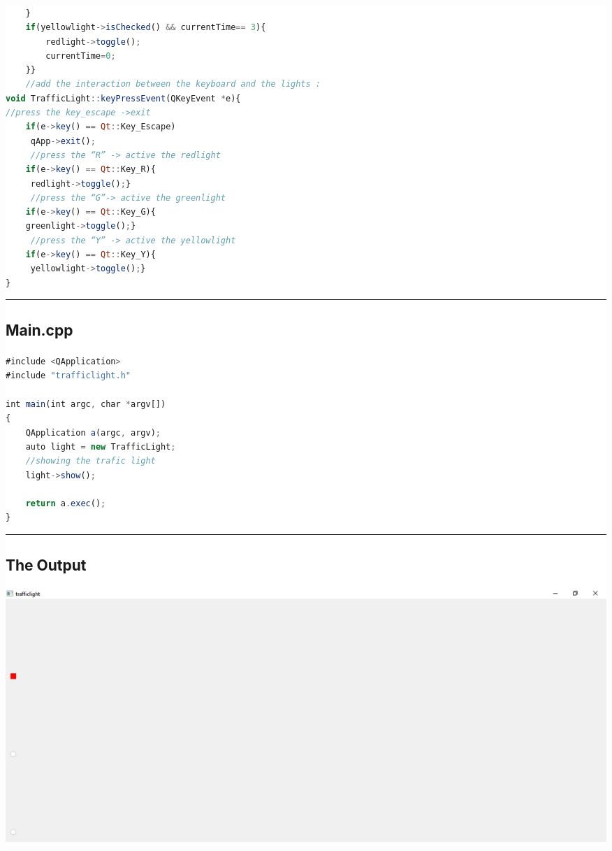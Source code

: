 ``` JavaScript
    }
    if(yellowlight->isChecked() && currentTime== 3){
        redlight->toggle();
        currentTime=0;
    }}
    //add the interaction between the keyboard and the lights :
void TrafficLight::keyPressEvent(QKeyEvent *e){
//press the key_escape ->exit     
    if(e->key() == Qt::Key_Escape)
     qApp->exit();
     //press the “R” -> active the redlight
    if(e->key() == Qt::Key_R){
     redlight->toggle();}
     //press the “G”-> active the greenlight
    if(e->key() == Qt::Key_G){
    greenlight->toggle();}
     //press the “Y” -> active the yellowlight
    if(e->key() == Qt::Key_Y){
     yellowlight->toggle();}
}

```
-------
## Main.cpp

```JavaScript
#include <QApplication>
#include "trafficlight.h"

int main(int argc, char *argv[])
{
    QApplication a(argc, argv);
    auto light = new TrafficLight;
    //showing the trafic light
    light->show();

    return a.exec();
}
```
------
## The Output

![](readme/Capture1.PNG)